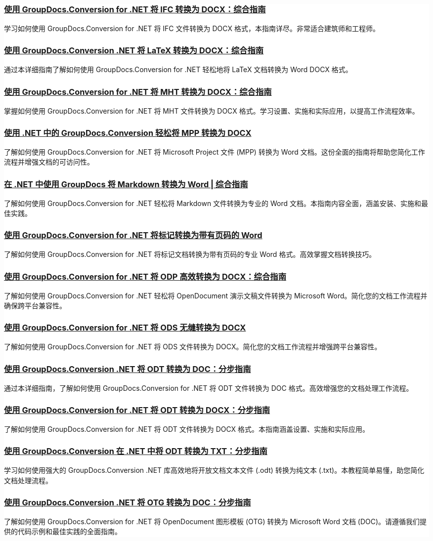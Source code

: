 ### [使用 GroupDocs.Conversion for .NET 将 IFC 转换为 DOCX：综合指南](./convert-ifc-to-docx-groupdocs-net/)
学习如何使用 GroupDocs.Conversion for .NET 将 IFC 文件转换为 DOCX 格式，本指南详尽。非常适合建筑师和工程师。

### [使用 GroupDocs.Conversion .NET 将 LaTeX 转换为 DOCX：综合指南](./convert-latex-to-docx-groupdocs-conversion-net/)
通过本详细指南了解如何使用 GroupDocs.Conversion for .NET 轻松地将 LaTeX 文档转换为 Word DOCX 格式。

### [使用 GroupDocs.Conversion for .NET 将 MHT 转换为 DOCX：综合指南](./convert-mht-to-docx-groupdocs-conversion-net/)
掌握如何使用 GroupDocs.Conversion for .NET 将 MHT 文件转换为 DOCX 格式。学习设置、实施和实际应用，以提高工作流程效率。

### [使用 .NET 中的 GroupDocs.Conversion 轻松将 MPP 转换为 DOCX](./groupdocs-conversion-net-mpp-to-docx/)
了解如何使用 GroupDocs.Conversion for .NET 将 Microsoft Project 文件 (MPP) 转换为 Word 文档。这份全面的指南将帮助您简化工作流程并增强文档的可访问性。

### [在 .NET 中使用 GroupDocs 将 Markdown 转换为 Word | 综合指南](./convert-markdown-to-word-groupdocs-dotnet/)
了解如何使用 GroupDocs.Conversion for .NET 轻松将 Markdown 文件转换为专业的 Word 文档。本指南内容全面，涵盖安装、实施和最佳实践。

### [使用 GroupDocs.Conversion for .NET 将标记转换为带有页码的 Word](./groupdocs-conversion-markup-to-word-page-numbering/)
了解如何使用 GroupDocs.Conversion for .NET 将标记文档转换为带有页码的专业 Word 格式。高效掌握文档转换技巧。

### [使用 GroupDocs.Conversion for .NET 将 ODP 高效转换为 DOCX：综合指南](./convert-odp-to-docx-groupdocs-dotnet/)
了解如何使用 GroupDocs.Conversion for .NET 轻松将 OpenDocument 演示文稿文件转换为 Microsoft Word。简化您的文档工作流程并确保跨平台兼容性。

### [使用 GroupDocs.Conversion for .NET 将 ODS 无缝转换为 DOCX](./convert-ods-to-docx-groupdocs-net/)
了解如何使用 GroupDocs.Conversion for .NET 将 ODS 文件转换为 DOCX。简化您的文档工作流程并增强跨平台兼容性。

### [使用 GroupDocs.Conversion .NET 将 ODT 转换为 DOC：分步指南](./groupdocs-conversion-odt-to-doc-guide/)
通过本详细指南，了解如何使用 GroupDocs.Conversion for .NET 将 ODT 文件转换为 DOC 格式。高效增强您的文档处理工作流程。

### [使用 GroupDocs.Conversion for .NET 将 ODT 转换为 DOCX：分步指南](./convert-odt-docx-groupdocs-conversion-net/)
了解如何使用 GroupDocs.Conversion for .NET 将 ODT 文件转换为 DOCX 格式。本指南涵盖设置、实施和实际应用。

### [使用 GroupDocs.Conversion 在 .NET 中将 ODT 转换为 TXT：分步指南](./convert-odt-to-txt-groupdocs-net/)
学习如何使用强大的 GroupDocs.Conversion .NET 库高效地将开放文档文本文件 (.odt) 转换为纯文本 (.txt)。本教程简单易懂，助您简化文档处理流程。

### [使用 GroupDocs.Conversion .NET 将 OTG 转换为 DOC：分步指南](./convert-otg-to-doc-groupdocs-conversion-net/)
了解如何使用 GroupDocs.Conversion for .NET 将 OpenDocument 图形模板 (OTG) 转换为 Microsoft Word 文档 (DOC)。请遵循我们提供的代码示例和最佳实践的全面指南。
